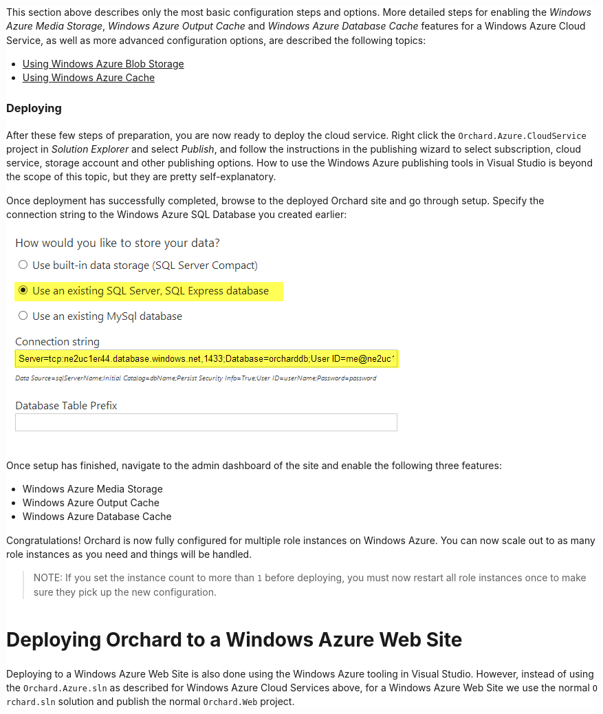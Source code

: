 This section above describes only the most basic configuration steps and options. More detailed steps for enabling the *Windows Azure Media Storage*, *Windows Azure Output Cache* and *Windows Azure Database Cache* features for a Windows Azure Cloud Service, as well as more advanced configuration options, are described the following topics:

* [Using Windows Azure Blob Storage](Using-Windows-Azure-Blob-Storage)
* [Using Windows Azure Cache](Using-Windows-Azure-Cache)

### Deploying

After these few steps of preparation, you are now ready to deploy the cloud service. Right click the `Orchard.Azure.CloudService` project in *Solution Explorer* and select *Publish*, and follow the instructions in the publishing wizard to select subscription, cloud service, storage account and other publishing options. How to use the Windows Azure publishing tools in Visual Studio is beyond the scope of this topic, but they are pretty self-explanatory.

Once deployment has successfully completed, browse to the deployed Orchard site and go through setup. Specify the connection string to the Windows Azure SQL Database you created earlier:

![](../Attachments/Deploying-Orchard-to-Windows-Azure/setup-sql-azure.png)

Once setup has finished, navigate to the admin dashboard of the site and enable the following three features:

* Windows Azure Media Storage
* Windows Azure Output Cache
* Windows Azure Database Cache

Congratulations! Orchard is now fully configured for multiple role instances on Windows Azure. You can now scale out to as many role instances as you need and things will be handled.

> NOTE: If you set the instance count to more than `1` before deploying, you must now restart all role instances once to make sure they pick up the new configuration.

# Deploying Orchard to a Windows Azure Web Site

Deploying to a Windows Azure Web Site is also done using the Windows Azure tooling in Visual Studio. However, instead of using the `Orchard.Azure.sln` as described for Windows Azure Cloud Services above, for a Windows Azure Web Site we use the normal `Orchard.sln` solution and publish the normal `Orchard.Web` project.
